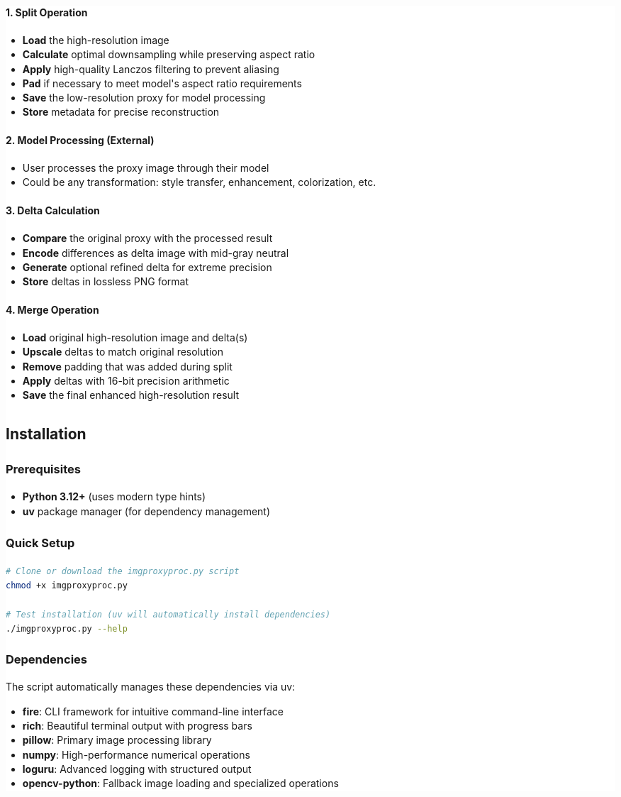#### 1. Split Operation
- **Load** the high-resolution image
- **Calculate** optimal downsampling while preserving aspect ratio
- **Apply** high-quality Lanczos filtering to prevent aliasing
- **Pad** if necessary to meet model's aspect ratio requirements
- **Save** the low-resolution proxy for model processing
- **Store** metadata for precise reconstruction

#### 2. Model Processing (External)
- User processes the proxy image through their model
- Could be any transformation: style transfer, enhancement, colorization, etc.

#### 3. Delta Calculation
- **Compare** the original proxy with the processed result
- **Encode** differences as delta image with mid-gray neutral
- **Generate** optional refined delta for extreme precision
- **Store** deltas in lossless PNG format

#### 4. Merge Operation
- **Load** original high-resolution image and delta(s)
- **Upscale** deltas to match original resolution
- **Remove** padding that was added during split
- **Apply** deltas with 16-bit precision arithmetic
- **Save** the final enhanced high-resolution result

## Installation

### Prerequisites

- **Python 3.12+** (uses modern type hints)
- **uv** package manager (for dependency management)

### Quick Setup

```bash
# Clone or download the imgproxyproc.py script
chmod +x imgproxyproc.py

# Test installation (uv will automatically install dependencies)
./imgproxyproc.py --help
```

### Dependencies

The script automatically manages these dependencies via uv:

- **fire**: CLI framework for intuitive command-line interface
- **rich**: Beautiful terminal output with progress bars
- **pillow**: Primary image processing library
- **numpy**: High-performance numerical operations
- **loguru**: Advanced logging with structured output
- **opencv-python**: Fallback image loading and specialized operations

